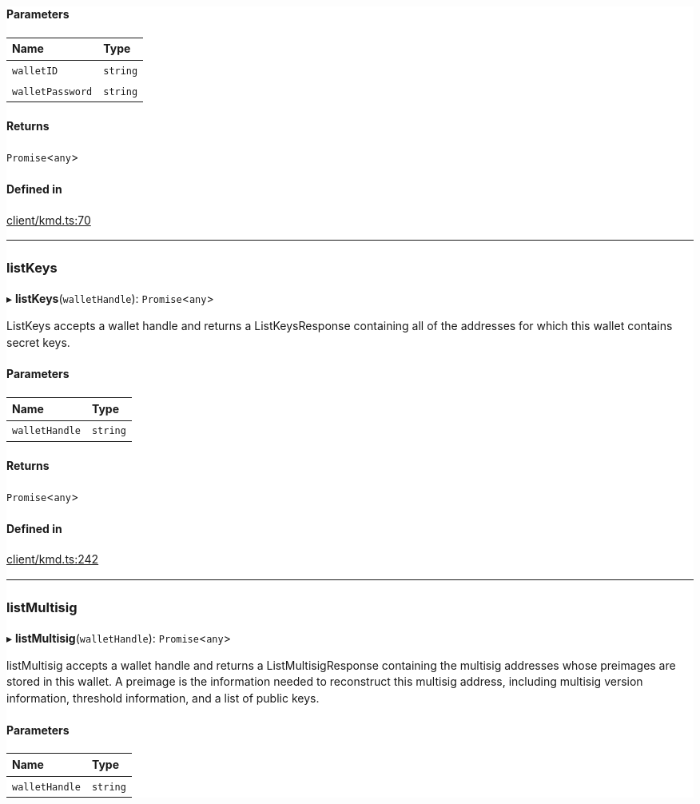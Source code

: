 #### Parameters

| Name | Type |
| :------ | :------ |
| `walletID` | `string` |
| `walletPassword` | `string` |

#### Returns

`Promise`<`any`\>

#### Defined in

[client/kmd.ts:70](https://github.com/algorand/js-algorand-sdk/blob/13a5d73/src/client/kmd.ts#L70)

___

### listKeys

▸ **listKeys**(`walletHandle`): `Promise`<`any`\>

ListKeys accepts a wallet handle and returns a ListKeysResponse containing
all of the addresses for which this wallet contains secret keys.

#### Parameters

| Name | Type |
| :------ | :------ |
| `walletHandle` | `string` |

#### Returns

`Promise`<`any`\>

#### Defined in

[client/kmd.ts:242](https://github.com/algorand/js-algorand-sdk/blob/13a5d73/src/client/kmd.ts#L242)

___

### listMultisig

▸ **listMultisig**(`walletHandle`): `Promise`<`any`\>

listMultisig accepts a wallet handle and returns a ListMultisigResponse
containing the multisig addresses whose preimages are stored in this wallet.
A preimage is the information needed to reconstruct this multisig address,
including multisig version information, threshold information, and a list
of public keys.

#### Parameters

| Name | Type |
| :------ | :------ |
| `walletHandle` | `string` |
